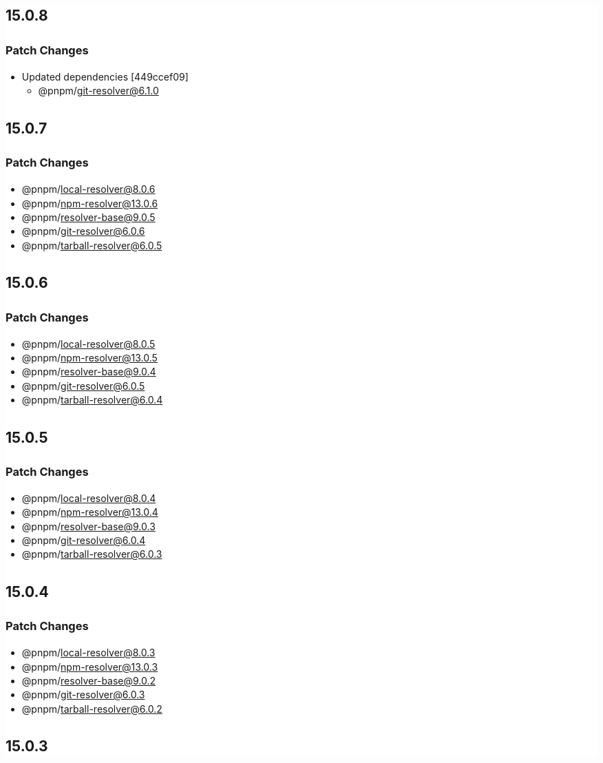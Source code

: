 ## 15.0.8

### Patch Changes

- Updated dependencies [449ccef09]
  - @pnpm/git-resolver@6.1.0

## 15.0.7

### Patch Changes

- @pnpm/local-resolver@8.0.6
- @pnpm/npm-resolver@13.0.6
- @pnpm/resolver-base@9.0.5
- @pnpm/git-resolver@6.0.6
- @pnpm/tarball-resolver@6.0.5

## 15.0.6

### Patch Changes

- @pnpm/local-resolver@8.0.5
- @pnpm/npm-resolver@13.0.5
- @pnpm/resolver-base@9.0.4
- @pnpm/git-resolver@6.0.5
- @pnpm/tarball-resolver@6.0.4

## 15.0.5

### Patch Changes

- @pnpm/local-resolver@8.0.4
- @pnpm/npm-resolver@13.0.4
- @pnpm/resolver-base@9.0.3
- @pnpm/git-resolver@6.0.4
- @pnpm/tarball-resolver@6.0.3

## 15.0.4

### Patch Changes

- @pnpm/local-resolver@8.0.3
- @pnpm/npm-resolver@13.0.3
- @pnpm/resolver-base@9.0.2
- @pnpm/git-resolver@6.0.3
- @pnpm/tarball-resolver@6.0.2

## 15.0.3
